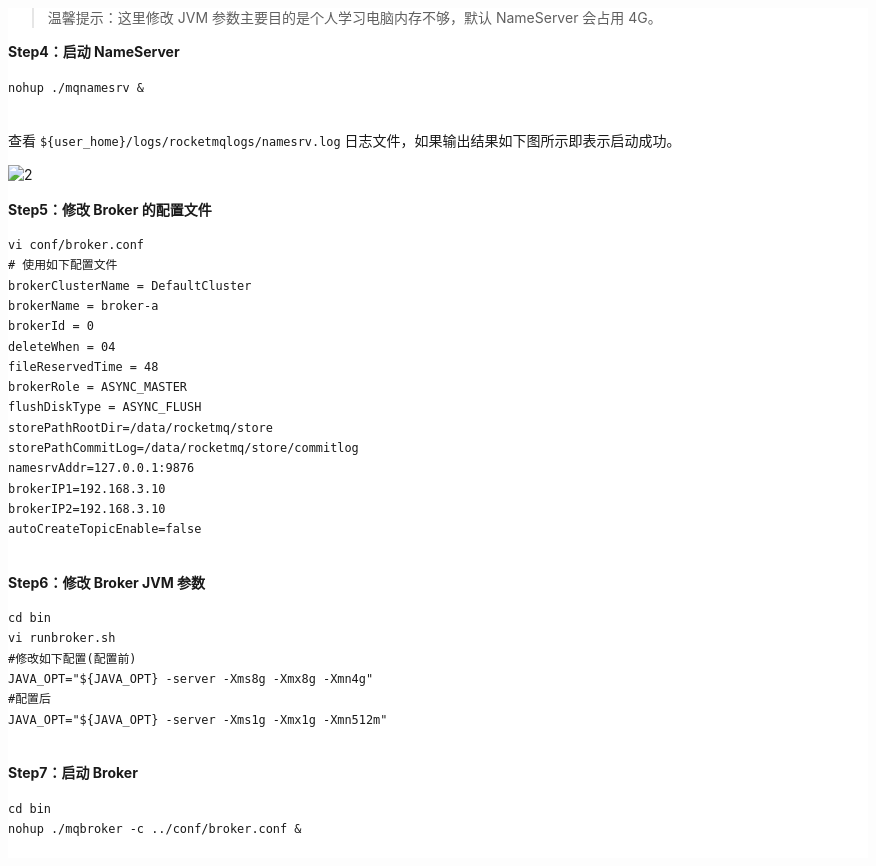 > 温馨提示：这里修改 JVM 参数主要目的是个人学习电脑内存不够，默认 NameServer 会占用 4G。

**Step4：启动 NameServer**

```
nohup ./mqnamesrv &


```

查看 `${user_home}/logs/rocketmqlogs/namesrv.log` 日志文件，如果输出结果如下图所示即表示启动成功。

![2](assets/20200726210745940.png)

**Step5：修改 Broker 的配置文件**

```
vi conf/broker.conf
# 使用如下配置文件
brokerClusterName = DefaultCluster
brokerName = broker-a
brokerId = 0
deleteWhen = 04
fileReservedTime = 48
brokerRole = ASYNC_MASTER
flushDiskType = ASYNC_FLUSH
storePathRootDir=/data/rocketmq/store
storePathCommitLog=/data/rocketmq/store/commitlog
namesrvAddr=127.0.0.1:9876
brokerIP1=192.168.3.10
brokerIP2=192.168.3.10
autoCreateTopicEnable=false


```

**Step6：修改 Broker JVM 参数**

```
cd bin
vi runbroker.sh 
#修改如下配置(配置前)
JAVA_OPT="${JAVA_OPT} -server -Xms8g -Xmx8g -Xmn4g"
#配置后
JAVA_OPT="${JAVA_OPT} -server -Xms1g -Xmx1g -Xmn512m"


```

**Step7：启动 Broker**

```
cd bin
nohup ./mqbroker -c ../conf/broker.conf &


```
